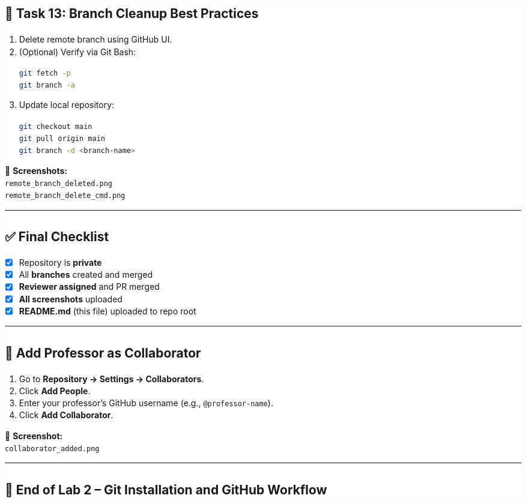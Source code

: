 ## 🧹 Task 13: Branch Cleanup Best Practices
1. Delete remote branch using GitHub UI.  
2. (Optional) Verify via Git Bash:
   ```bash
   git fetch -p
   git branch -a
   ```
3. Update local repository:
   ```bash
   git checkout main
   git pull origin main
   git branch -d <branch-name>
   ```

📸 **Screenshots:**  
`remote_branch_deleted.png`  
`remote_branch_delete_cmd.png`

---

## ✅ Final Checklist
- [x] Repository is **private**  
- [x] All **branches** created and merged  
- [x] **Reviewer assigned** and PR merged  
- [x] **All screenshots** uploaded  
- [x] **README.md** (this file) uploaded to repo root  

---

## 🤝 Add Professor as Collaborator
1. Go to **Repository → Settings → Collaborators**.  
2. Click **Add People**.  
3. Enter your professor’s GitHub username (e.g., `@professor-name`).  
4. Click **Add Collaborator**.

📸 **Screenshot:**  
`collaborator_added.png`

---

## 🏁 End of Lab 2 – Git Installation and GitHub Workflow
